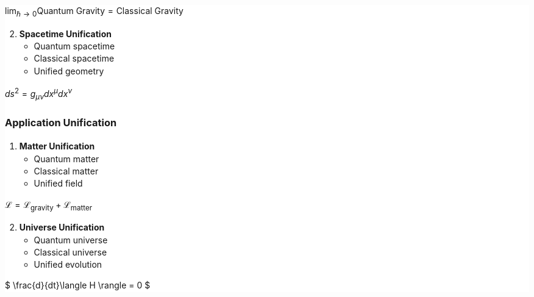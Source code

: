 $`
\lim_{\hbar\rightarrow 0} \text{Quantum Gravity} = \text{Classical Gravity}
`$

2. **Spacetime Unification**
   - Quantum spacetime
   - Classical spacetime
   - Unified geometry

$`
ds^2 = g_{\mu\nu}dx^\mu dx^\nu
`$

### Application Unification

1. **Matter Unification**
   - Quantum matter
   - Classical matter
   - Unified field

$`
\mathcal{L} = \mathcal{L}_{\text{gravity}} + \mathcal{L}_{\text{matter}}
`$

2. **Universe Unification**
   - Quantum universe
   - Classical universe
   - Unified evolution

$`
\frac{d}{dt}\langle H \rangle = 0
`$

 